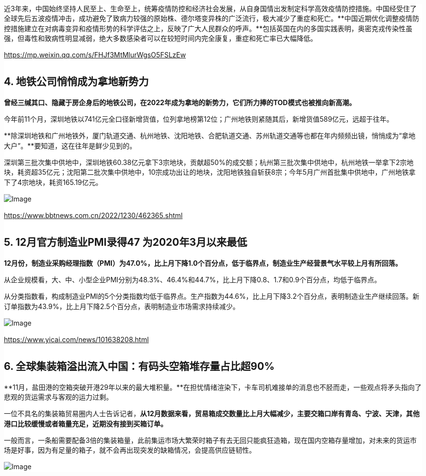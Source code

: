 近3年来，中国始终坚持人民至上、生命至上，统筹疫情防控和经济社会发展，从自身国情出发制定科学高效疫情防控措施。中国经受住了全球先后五波疫情冲击，成功避免了致病力较强的原始株、德尔塔变异株的广泛流行，极大减少了重症和死亡。**中国近期优化调整疫情防控措施建立在对病毒变异和疫情形势的科学评估之上，反映了广大人民群众的呼声。**包括英国在内的多国实践表明，奥密克戎传染性虽强，但毒性和致病性明显减弱，绝大多数感染者可以在较短时间内完全康复，重症和死亡率已大幅降低。

https://mp.weixin.qq.com/s/FHJf3MtMlurWgsO5FSLzEw 



## 4. 地铁公司悄悄成为拿地新势力

**曾经三缄其口、隐藏于房企身后的地铁公司，在2022年成为拿地的新势力，它们所力捧的TOD模式也被推向新高潮。**



今年前11个月，深圳地铁以741亿元全口径新增货值，位列拿地榜第12位；广州地铁则紧随其后，新增货值589亿元，远超于往年。



**除深圳地铁和广州地铁外，厦门轨道交通、杭州地铁、沈阳地铁、合肥轨道交通、苏州轨道交通等也都在年内频频出镜，悄悄成为“拿地大户”。**要知道，这在往年是鲜少见到的。



深圳第三批次集中供地中，深圳地铁60.38亿元拿下3宗地块，贡献超50%的成交额；杭州第三批次集中供地中，杭州地铁一举拿下2宗地块，耗资超35亿元；沈阳第二批次集中供地中，10宗成功出让的地块，沈阳地铁独自斩获8宗；今年5月广州首批集中供地中，广州地铁拿下了4宗地块，耗资165.19亿元。

![Image](https://img.bedtime.news/2023/01/05/63b63cd0443ae.png)

https://www.bbtnews.com.cn/2022/1230/462365.shtml



## 5. 12月官方制造业PMI录得47 为2020年3月以来最低

**12月份，制造业采购经理指数（PMI）为47.0%，比上月下降1.0个百分点，低于临界点，制造业生产经营景气水平较上月有所回落。**



从企业规模看，大、中、小型企业PMI分别为48.3%、46.4%和44.7%，比上月下降0.8、1.7和0.9个百分点，均低于临界点。



从分类指数看，构成制造业PMI的5个分类指数均低于临界点。生产指数为44.6%，比上月下降3.2个百分点，表明制造业生产继续回落。新订单指数为43.9%，比上月下降2.5个百分点，表明制造业市场需求持续减少。

![Image](https://img.bedtime.news/2023/01/05/63b63cd18bdb0.png)

https://www.yicai.com/news/101638208.html



## 6. 全球集装箱溢出流入中国：有码头空箱堆存量占比超90%

**11月，盐田港的空箱突破开港29年以来的最大堆积量。**在担忧情绪渲染下，卡车司机难接单的消息也不胫而走，一些观点将矛头指向了悲观的货运需求与客观的运力过剩。



一位不具名的集装箱贸易圈内人士告诉记者，**从12月数据来看，贸易箱成交数量比上月大幅减少，主要交箱口岸有青岛、宁波、天津，其他港口比较缓慢或者箱量充足，近期没有接到买箱订单。**



一般而言，一条船需要配备3倍的集装箱量，此前集运市场大繁荣时箱子有去无回只能疯狂造箱，现在国内空箱存量增加，对未来的货运市场是好事，因为有足量的箱子，就不会再出现突发的缺箱情况，会提高供应链韧性。

![Image](https://img.bedtime.news/2023/01/05/63b63cd2c8c52.png)
